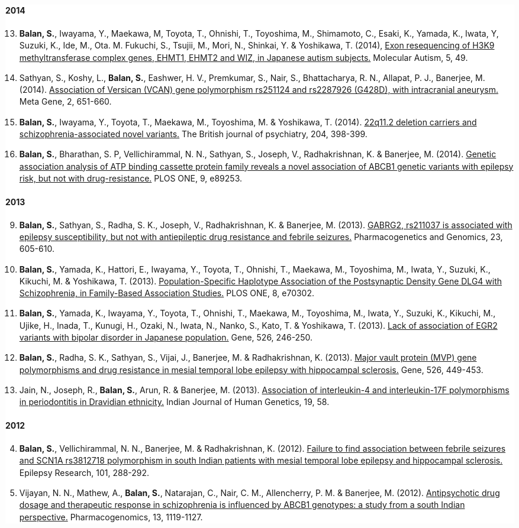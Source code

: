 
#### **2014**

13. **Balan, S.**, Iwayama, Y., Maekawa, M, Toyota, T., Ohnishi, T., Toyoshima, M., Shimamoto, C., Esaki, K., Yamada, K., Iwata, Y, Suzuki, K., Ide, M., Ota. M. Fukuchi, S., Tsujii, M., Mori, N., Shinkai, Y. & Yoshikawa, T. (2014), [Exon resequencing of H3K9 methyltransferase complex genes, EHMT1, EHMT2 and WIZ, in Japanese autism subjects.]() Molecular Autism, 5, 49.

12. Sathyan, S., Koshy, L., **Balan, S.**, Eashwer, H. V., Premkumar, S., Nair, S., Bhattacharya, R. N., Allapat, P. J., Banerjee, M. (2014). [Association of Versican (VCAN) gene polymorphism rs251124 and rs2287926 (G428D), with intracranial aneurysm.]() Meta Gene, 2, 651-660.

11. **Balan, S.**, Iwayama, Y., Toyota, T., Maekawa, M., Toyoshima, M. & Yoshikawa, T. (2014). [22q11.2 deletion carriers and schizophrenia-associated novel variants.]() The British journal of psychiatry, 204, 398-399.

10. **Balan, S.**, Bharathan, S. P, Vellichirammal, N. N., Sathyan, S., Joseph, V., Radhakrishnan, K. & Banerjee, M. (2014). [Genetic association analysis of ATP binding cassette protein family reveals a novel association of ABCB1 genetic variants with epilepsy risk, but not with drug-resistance.]() PLOS ONE, 9, e89253.


#### **2013**

9. **Balan, S.**, Sathyan, S., Radha, S. K., Joseph, V., Radhakrishnan, K. & Banerjee, M. (2013). [GABRG2, rs211037 is associated with epilepsy susceptibility, but not with antiepileptic drug resistance and febrile seizures.]() Pharmacogenetics and Genomics, 23, 605-610.

8. **Balan, S.**, Yamada, K., Hattori, E., Iwayama, Y., Toyota, T., Ohnishi, T., Maekawa, M., Toyoshima, M., Iwata, Y., Suzuki, K., Kikuchi, M. & Yoshikawa, T. (2013). [Population-Specific Haplotype Association of the Postsynaptic Density Gene DLG4 with Schizophrenia, in Family-Based Association Studies.]() PLOS ONE, 8, e70302.

7. **Balan, S.**, Yamada, K., Iwayama, Y., Toyota, T., Ohnishi, T., Maekawa, M., Toyoshima, M., Iwata, Y., Suzuki, K., Kikuchi, M., Ujike, H., Inada, T., Kunugi, H., Ozaki, N., Iwata, N., Nanko, S., Kato, T. & Yoshikawa, T. (2013). [Lack of association of EGR2 variants with bipolar disorder in Japanese population.]() Gene, 526, 246-250.

6. **Balan, S.**, Radha, S. K., Sathyan, S., Vijai, J., Banerjee, M. & Radhakrishnan, K. (2013). [Major vault protein (MVP) gene polymorphisms and drug resistance in mesial temporal lobe epilepsy with hippocampal sclerosis.]() Gene, 526, 449-453.

5. Jain, N., Joseph, R., **Balan, S.**, Arun, R. & Banerjee, M. (2013). [Association of interleukin-4 and interleukin-17F polymorphisms in periodontitis in Dravidian ethnicity.]() Indian Journal of Human Genetics, 19, 58.



#### **2012**

4. **Balan, S.**, Vellichirammal, N. N., Banerjee, M. & Radhakrishnan, K. (2012). [Failure to find association between febrile seizures and SCN1A rs3812718 polymorphism in south Indian patients with mesial temporal lobe epilepsy and hippocampal sclerosis.]() Epilepsy Research, 101, 288-292.

3. Vijayan, N. N., Mathew, A., **Balan, S.**, Natarajan, C., Nair, C. M., Allencherry, P. M. & Banerjee, M. (2012). [Antipsychotic drug dosage and therapeutic response in schizophrenia is influenced by ABCB1 genotypes: a study from a south Indian perspective.]() Pharmacogenomics, 13, 1119-1127.
